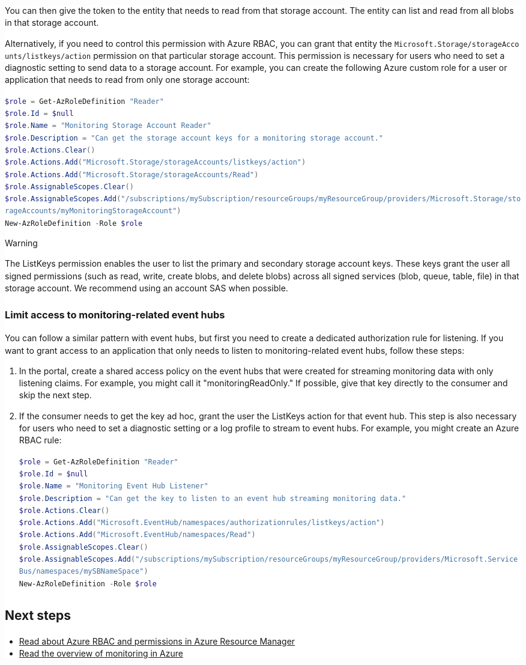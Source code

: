 You can then give the token to the entity that needs to read from that storage account. The entity can list and read from all blobs in that storage account.

Alternatively, if you need to control this permission with Azure RBAC, you can grant that entity the `Microsoft.Storage/storageAccounts/listkeys/action` permission on that particular storage account. This permission is necessary for users who need to set a diagnostic setting to send data to a storage account. For example, you can create the following Azure custom role for a user or application that needs to read from only one storage account:

```powershell
$role = Get-AzRoleDefinition "Reader"
$role.Id = $null
$role.Name = "Monitoring Storage Account Reader"
$role.Description = "Can get the storage account keys for a monitoring storage account."
$role.Actions.Clear()
$role.Actions.Add("Microsoft.Storage/storageAccounts/listkeys/action")
$role.Actions.Add("Microsoft.Storage/storageAccounts/Read")
$role.AssignableScopes.Clear()
$role.AssignableScopes.Add("/subscriptions/mySubscription/resourceGroups/myResourceGroup/providers/Microsoft.Storage/storageAccounts/myMonitoringStorageAccount")
New-AzRoleDefinition -Role $role 
```

> [!WARNING]
> The ListKeys permission enables the user to list the primary and secondary storage account keys. These keys grant the user all signed permissions (such as read, write, create blobs, and delete blobs) across all signed services (blob, queue, table, file) in that storage account. We recommend using an account SAS when possible.

### Limit access to monitoring-related event hubs

You can follow a similar pattern with event hubs, but first you need to create a dedicated authorization rule for listening. If you want to grant access to an application that only needs to listen to monitoring-related event hubs, follow these steps:

1. In the portal, create a shared access policy on the event hubs that were created for streaming monitoring data with only listening claims. For example, you might call it "monitoringReadOnly." If possible, give that key directly to the consumer and skip the next step.
1. If the consumer needs to get the key ad hoc, grant the user the ListKeys action for that event hub. This step is also necessary for users who need to set a diagnostic setting or a log profile to stream to event hubs. For example, you might create an Azure RBAC rule:
   
   ```powershell
   $role = Get-AzRoleDefinition "Reader"
   $role.Id = $null
   $role.Name = "Monitoring Event Hub Listener"
   $role.Description = "Can get the key to listen to an event hub streaming monitoring data."
   $role.Actions.Clear()
   $role.Actions.Add("Microsoft.EventHub/namespaces/authorizationrules/listkeys/action")
   $role.Actions.Add("Microsoft.EventHub/namespaces/Read")
   $role.AssignableScopes.Clear()
   $role.AssignableScopes.Add("/subscriptions/mySubscription/resourceGroups/myResourceGroup/providers/Microsoft.ServiceBus/namespaces/mySBNameSpace")
   New-AzRoleDefinition -Role $role 
   ```


## Next steps

* [Read about Azure RBAC and permissions in Azure Resource Manager](../role-based-access-control/overview.md)
* [Read the overview of monitoring in Azure](overview.md)
